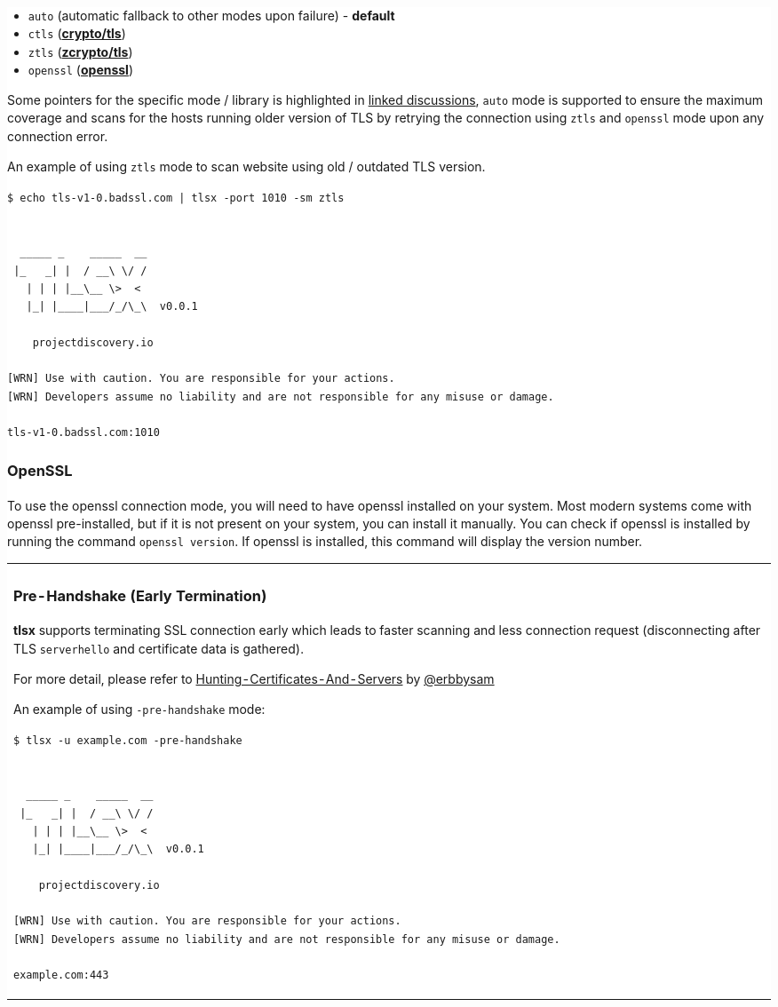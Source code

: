 - `auto` (automatic fallback to other modes upon failure) - **default**
- `ctls` (**[crypto/tls](https://github.com/golang/go/blob/master/src/crypto/tls/tls.go)**)
- `ztls` (**[zcrypto/tls](https://github.com/zmap/zcrypto)**)
- `openssl` (**[openssl](https://github.com/openssl/openssl)**)

Some pointers for the specific mode / library is highlighted in [linked discussions](https://github.com/projectdiscovery/tlsx/discussions/2), `auto` mode is supported to ensure the maximum coverage and scans for the hosts running older version of TLS by retrying the connection using `ztls` and `openssl` mode upon any connection error.

An example of using `ztls` mode to scan website using old / outdated TLS version.

```console
$ echo tls-v1-0.badssl.com | tlsx -port 1010 -sm ztls
  

  _____ _    _____  __
 |_   _| |  / __\ \/ /
   | | | |__\__ \>  < 
   |_| |____|___/_/\_\  v0.0.1

    projectdiscovery.io

[WRN] Use with caution. You are responsible for your actions.
[WRN] Developers assume no liability and are not responsible for any misuse or damage.

tls-v1-0.badssl.com:1010
```

### OpenSSL

To use the openssl connection mode, you will need to have openssl installed on your system. Most modern systems come with openssl pre-installed, but if it is not present on your system, you can install it manually. You can check if openssl is installed by running the command `openssl version`. If openssl is installed, this command will display the version number.

<table>
<tr>
<td>

### Pre-Handshake (Early Termination)

**tlsx** supports terminating SSL connection early which leads to faster scanning and less connection request (disconnecting after TLS `serverhello` and certificate data is gathered).

For more detail, please refer to [Hunting-Certificates-And-Servers](https://github.com/erbbysam/Hunting-Certificates-And-Servers/blob/master/Hunting%20Certificates%20%26%20Servers.pdf) by [@erbbysam](https://twitter.com/erbbysam)

An example of using `-pre-handshake` mode:

```console
$ tlsx -u example.com -pre-handshake 
  

  _____ _    _____  __
 |_   _| |  / __\ \/ /
   | | | |__\__ \>  < 
   |_| |____|___/_/\_\  v0.0.1

    projectdiscovery.io

[WRN] Use with caution. You are responsible for your actions.
[WRN] Developers assume no liability and are not responsible for any misuse or damage.

example.com:443
```
